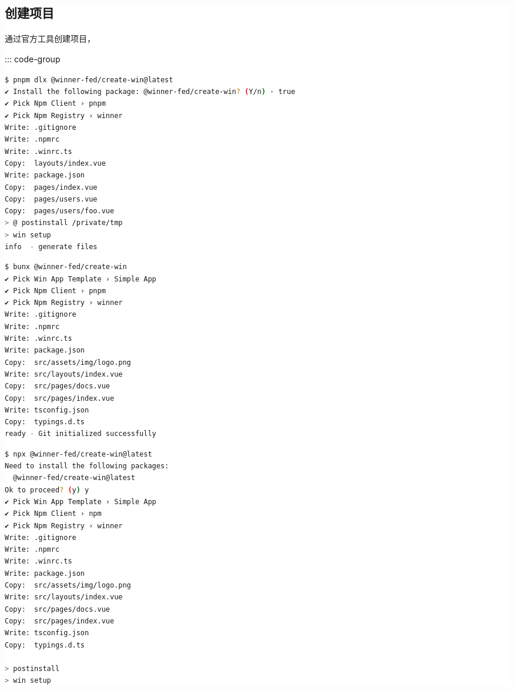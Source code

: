 ## 创建项目

通过官方工具创建项目，

::: code-group

```bash [PNPM]
$ pnpm dlx @winner-fed/create-win@latest
✔ Install the following package: @winner-fed/create-win? (Y/n) · true
✔ Pick Npm Client › pnpm
✔ Pick Npm Registry › winner
Write: .gitignore
Write: .npmrc
Write: .winrc.ts
Copy:  layouts/index.vue
Write: package.json
Copy:  pages/index.vue
Copy:  pages/users.vue
Copy:  pages/users/foo.vue
> @ postinstall /private/tmp
> win setup
info  - generate files
```

```bash [BUN]
$ bunx @winner-fed/create-win
✔ Pick Win App Template › Simple App
✔ Pick Npm Client › pnpm
✔ Pick Npm Registry › winner
Write: .gitignore
Write: .npmrc
Write: .winrc.ts
Write: package.json
Copy:  src/assets/img/logo.png
Write: src/layouts/index.vue
Copy:  src/pages/docs.vue
Copy:  src/pages/index.vue
Write: tsconfig.json
Copy:  typings.d.ts
ready - Git initialized successfully
```

```bash [NPM]
$ npx @winner-fed/create-win@latest
Need to install the following packages:
  @winner-fed/create-win@latest
Ok to proceed? (y) y
✔ Pick Win App Template › Simple App
✔ Pick Npm Client › npm
✔ Pick Npm Registry › winner
Write: .gitignore
Write: .npmrc
Write: .winrc.ts
Write: package.json
Copy:  src/assets/img/logo.png
Write: src/layouts/index.vue
Copy:  src/pages/docs.vue
Copy:  src/pages/index.vue
Write: tsconfig.json
Copy:  typings.d.ts

> postinstall
> win setup
```
